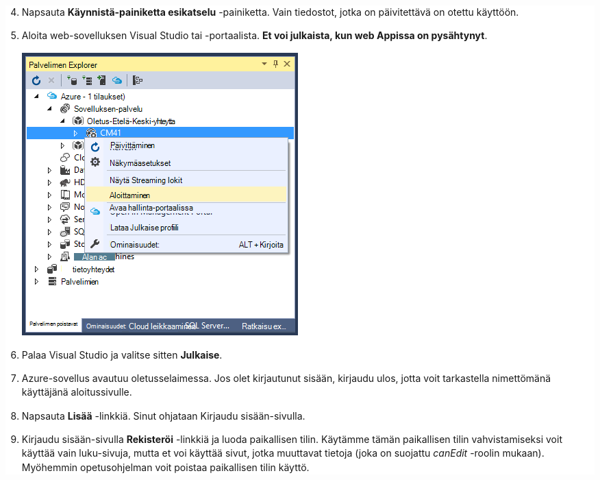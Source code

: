 4. Napsauta **Käynnistä-painiketta esikatselu** -painiketta. Vain tiedostot, jotka on päivitettävä on otettu käyttöön.

5. Aloita web-sovelluksen Visual Studio tai -portaalista. **Et voi julkaista, kun web Appissa on pysähtynyt**.

    ![Käynnistä web Appissa](./media/web-sites-dotnet-deploy-aspnet-mvc-app-membership-oauth-sql-database/ss15.png)

5. Palaa Visual Studio ja valitse sitten **Julkaise**.

3. Azure-sovellus avautuu oletusselaimessa. Jos olet kirjautunut sisään, kirjaudu ulos, jotta voit tarkastella nimettömänä käyttäjänä aloitussivulle.  

4. Napsauta **Lisää** -linkkiä. Sinut ohjataan Kirjaudu sisään-sivulla.

5. Kirjaudu sisään-sivulla **Rekisteröi** -linkkiä ja luoda paikallisen tilin. Käytämme tämän paikallisen tilin vahvistamiseksi voit käyttää vain luku-sivuja, mutta et voi käyttää sivut, jotka muuttavat tietoja (joka on suojattu *canEdit* -roolin mukaan). Myöhemmin opetusohjelman voit poistaa paikallisen tilin käyttö. 
